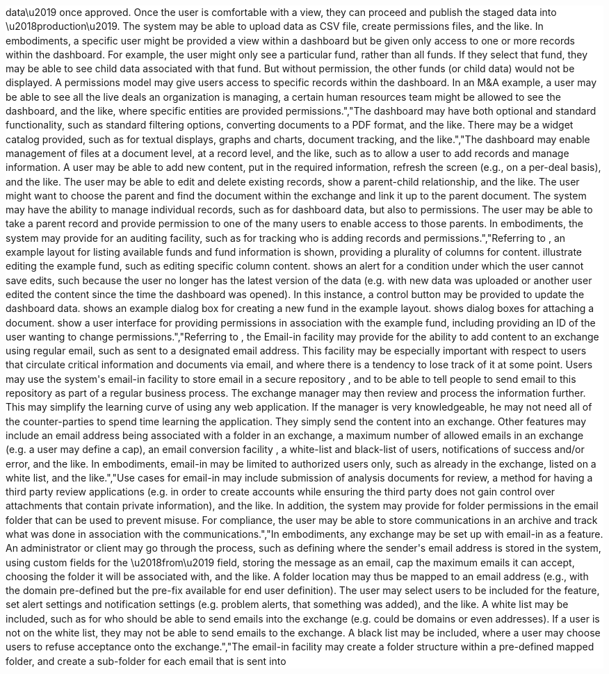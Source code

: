 data\u2019 once approved. Once the user is comfortable with a view, they can proceed and publish the staged data into \u2018production\u2019. The system may be able to upload data as CSV file, create permissions files, and the like. In embodiments, a specific user might be provided a view within a dashboard but be given only access to one or more records within the dashboard. For example, the user might only see a particular fund, rather than all funds. If they select that fund, they may be able to see child data associated with that fund. But without permission, the other funds (or child data) would not be displayed. A permissions model may give users access to specific records within the dashboard. In an M&A example, a user may be able to see all the live deals an organization is managing, a certain human resources team might be allowed to see the dashboard, and the like, where specific entities are provided permissions.","The dashboard may have both optional and standard functionality, such as standard filtering options, converting documents to a PDF format, and the like. There may be a widget catalog provided, such as for textual displays, graphs and charts, document tracking, and the like.","The dashboard may enable management of files at a document level, at a record level, and the like, such as to allow a user to add records and manage information. A user may be able to add new content, put in the required information, refresh the screen (e.g., on a per-deal basis), and the like. The user may be able to edit and delete existing records, show a parent-child relationship, and the like. The user might want to choose the parent and find the document within the exchange and link it up to the parent document. The system may have the ability to manage individual records, such as for dashboard data, but also to permissions. The user may be able to take a parent record and provide permission to one of the many users to enable access to those parents. In embodiments, the system may provide for an auditing facility, such as for tracking who is adding records and permissions.","Referring to , an example layout for listing available funds and fund information is shown, providing a plurality of columns for content.  illustrate editing the example fund, such as editing specific column content.  shows an alert for a condition under which the user cannot save edits, such because the user no longer has the latest version of the data (e.g. with new data was uploaded or another user edited the content since the time the dashboard was opened). In this instance, a control button may be provided to update the dashboard data.  shows an example dialog box for creating a new fund in the example layout.  shows dialog boxes for attaching a document.  show a user interface for providing permissions in association with the example fund, including providing an ID of the user wanting to change permissions.","Referring to , the Email-in facility  may provide for the ability to add content to an exchange using regular email, such as sent to a designated email address. This facility may be especially important with respect to users that circulate critical information and documents via email, and where there is a tendency to lose track of it at some point. Users may use the system's email-in facility to store email in a secure repository , and to be able to tell people to send email to this repository as part of a regular business process. The exchange manager  may then review and process the information further. This may simplify the learning curve of using any web application. If the manager is very knowledgeable, he may not need all of the counter-parties to spend time learning the application. They simply send the content into an exchange. Other features may include an email address being associated with a folder in an exchange, a maximum number of allowed emails in an exchange (e.g. a user may define a cap), an email conversion facility , a white-list and black-list  of users, notifications  of success and\/or error, and the like. In embodiments, email-in may be limited to authorized users only, such as already in the exchange, listed on a white list, and the like.","Use cases for email-in may include submission of analysis documents for review, a method for having a third party review applications (e.g. in order to create accounts while ensuring the third party does not gain control over attachments that contain private information), and the like. In addition, the system may provide for folder permissions in the email folder that can be used to prevent misuse. For compliance, the user may be able to store communications in an archive  and track what was done in association with the communications.","In embodiments, any exchange may be set up with email-in as a feature. An administrator or client may go through the process, such as defining where the sender's email address is stored in the system, using custom fields for the \u2018from\u2019 field, storing the message as an email, cap the maximum emails it can accept, choosing the folder it will be associated with, and the like. A folder location may thus be mapped to an email address (e.g., with the domain pre-defined but the pre-fix available for end user definition). The user may select users to be included for the feature, set alert settings and notification settings (e.g. problem alerts, that something was added), and the like. A white list may be included, such as for who should be able to send emails into the exchange (e.g. could be domains or even addresses). If a user is not on the white list, they may not be able to send emails to the exchange. A black list may be included, where a user may choose users to refuse acceptance onto the exchange.","The email-in facility may create a folder structure within a pre-defined mapped folder, and create a sub-folder for each email that is sent into
